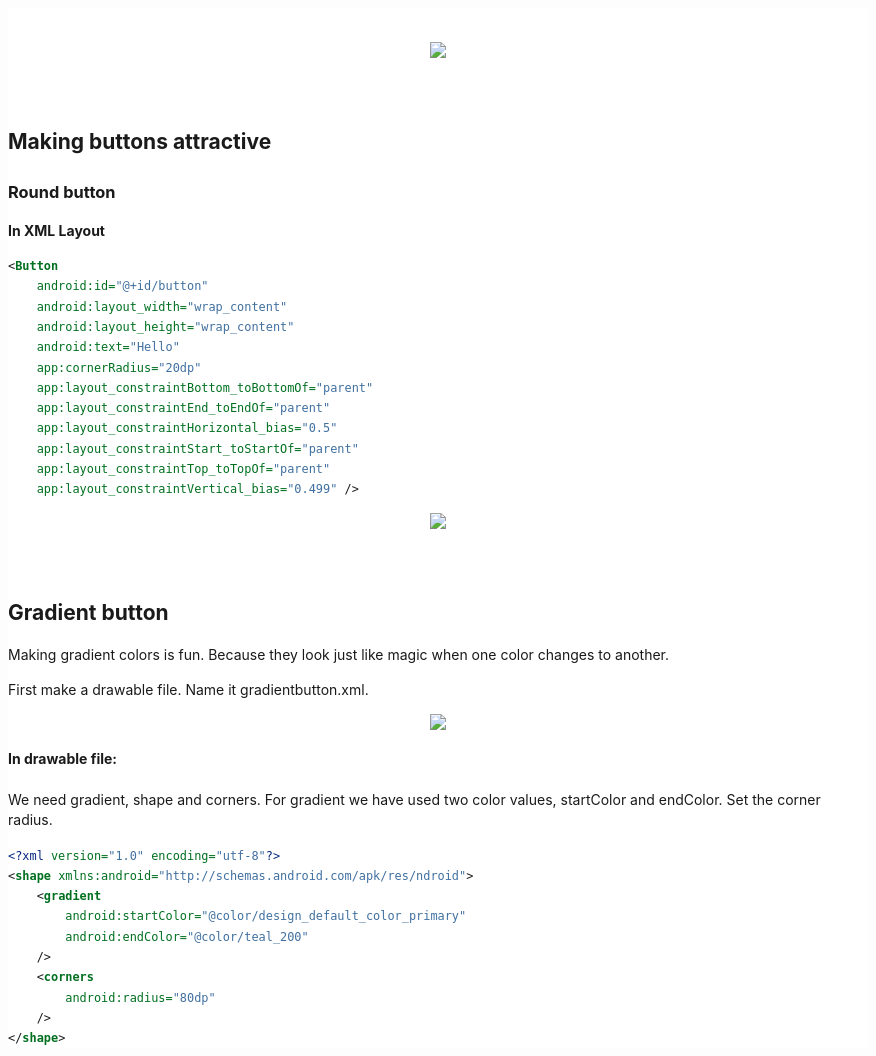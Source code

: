 <br>
<p align="center"><img src="images/redappdevelopment2.png"></p>
<br>

## Making buttons attractive

### Round button

<b>In XML Layout</b>

```xml
<Button
    android:id="@+id/button"
    android:layout_width="wrap_content"
    android:layout_height="wrap_content"
    android:text="Hello"
    app:cornerRadius="20dp"
    app:layout_constraintBottom_toBottomOf="parent"
    app:layout_constraintEnd_toEndOf="parent"
    app:layout_constraintHorizontal_bias="0.5"
    app:layout_constraintStart_toStartOf="parent"
    app:layout_constraintTop_toTopOf="parent"
    app:layout_constraintVertical_bias="0.499" />
```

<p align="center"><img src="images/pic2.png"></p>
<br>

## Gradient button

Making gradient colors is fun. Because they look just like magic when one color changes to another.

First make a drawable file. Name it gradientbutton.xml.
<br>

<p align="center"><img src="images/gradient.png" width="400px"></p>

<b>In drawable file:</b> \
 <br>
We need gradient, shape and corners. For gradient we have used two color values, startColor and endColor. Set the corner radius.

```xml
<?xml version="1.0" encoding="utf-8"?>
<shape xmlns:android="http://schemas.android.com/apk/res/ndroid">
    <gradient
        android:startColor="@color/design_default_color_primary"
        android:endColor="@color/teal_200"
    />
    <corners
        android:radius="80dp"
    />
</shape>
```
